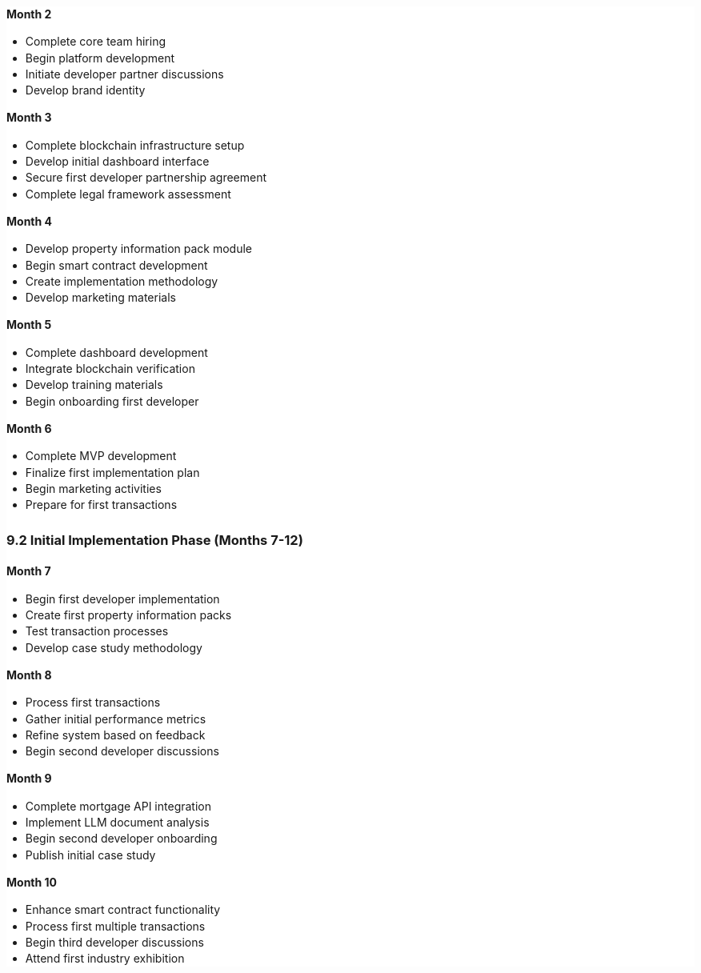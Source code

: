 **Month 2**
- Complete core team hiring
- Begin platform development
- Initiate developer partner discussions
- Develop brand identity

**Month 3**
- Complete blockchain infrastructure setup
- Develop initial dashboard interface
- Secure first developer partnership agreement
- Complete legal framework assessment

**Month 4**
- Develop property information pack module
- Begin smart contract development
- Create implementation methodology
- Develop marketing materials

**Month 5**
- Complete dashboard development
- Integrate blockchain verification
- Develop training materials
- Begin onboarding first developer

**Month 6**
- Complete MVP development
- Finalize first implementation plan
- Begin marketing activities
- Prepare for first transactions

### 9.2 Initial Implementation Phase (Months 7-12)

**Month 7**
- Begin first developer implementation
- Create first property information packs
- Test transaction processes
- Develop case study methodology

**Month 8**
- Process first transactions
- Gather initial performance metrics
- Refine system based on feedback
- Begin second developer discussions

**Month 9**
- Complete mortgage API integration
- Implement LLM document analysis
- Begin second developer onboarding
- Publish initial case study

**Month 10**
- Enhance smart contract functionality
- Process first multiple transactions
- Begin third developer discussions
- Attend first industry exhibition
